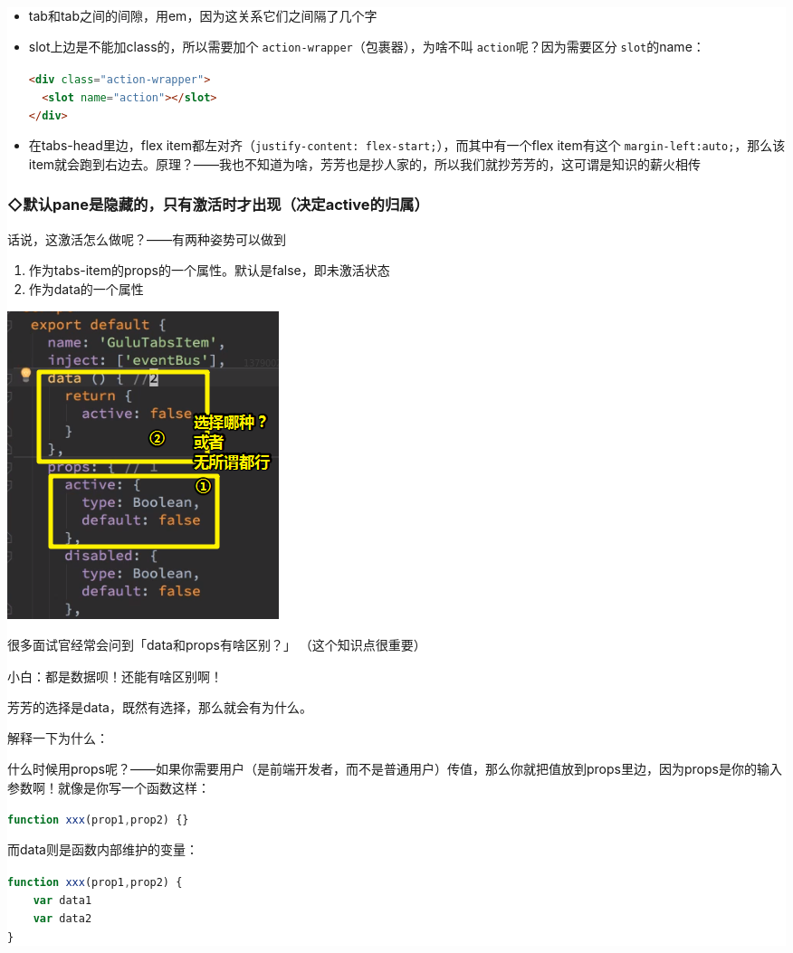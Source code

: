- tab和tab之间的间隙，用em，因为这关系它们之间隔了几个字

- slot上边是不能加class的，所以需要加个 `action-wrapper`（包裹器），为啥不叫 `action`呢？因为需要区分 `slot`的name：

  ```html 
  <div class="action-wrapper">
  	<slot name="action"></slot>
  </div>
  ```

- 在tabs-head里边，flex item都左对齐（`justify-content: flex-start;`），而其中有一个flex item有这个 `margin-left:auto;`，那么该item就会跑到右边去。原理？——我也不知道为啥，芳芳也是抄人家的，所以我们就抄芳芳的，这可谓是知识的薪火相传


### ◇默认pane是隐藏的，只有激活时才出现（决定active的归属）

话说，这激活怎么做呢？——有两种姿势可以做到

1. 作为tabs-item的props的一个属性。默认是false，即未激活状态
2. 作为data的一个属性

![1564114713321](img/09/1564114713321.png)

很多面试官经常会问到「data和props有啥区别？」 （这个知识点很重要）

小白：都是数据呗！还能有啥区别啊！

芳芳的选择是data，既然有选择，那么就会有为什么。

解释一下为什么：

什么时候用props呢？——如果你需要用户（是前端开发者，而不是普通用户）传值，那么你就把值放到props里边，因为props是你的输入参数啊！就像是你写一个函数这样：

```js
function xxx(prop1,prop2) {}
```

而data则是函数内部维护的变量：

```js
function xxx(prop1,prop2) {
	var data1
	var data2
}
```
